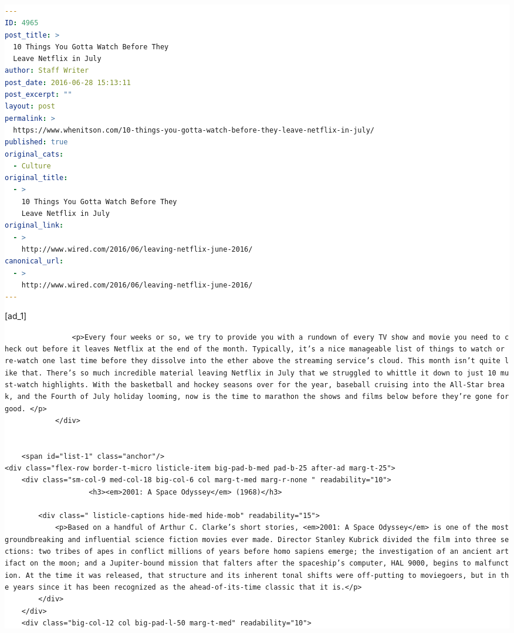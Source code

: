 ```yaml
---
ID: 4965
post_title: >
  10 Things You Gotta Watch Before They
  Leave Netflix in July
author: Staff Writer
post_date: 2016-06-28 15:13:11
post_excerpt: ""
layout: post
permalink: >
  https://www.whenitson.com/10-things-you-gotta-watch-before-they-leave-netflix-in-july/
published: true
original_cats:
  - Culture
original_title:
  - >
    10 Things You Gotta Watch Before They
    Leave Netflix in July
original_link:
  - >
    http://www.wired.com/2016/06/leaving-netflix-june-2016/
canonical_url:
  - >
    http://www.wired.com/2016/06/leaving-netflix-june-2016/
---
```

 [ad_1]
<br><div id=""><div id="listicle-intro" class="marg-b-med" data-js="listicle-intro" readability="15">
					
					<p>Every four weeks or so, we try to provide you with a rundown of every TV show and movie you need to check out before it leaves Netflix at the end of the month. Typically, it’s a nice manageable list of things to watch or re-watch one last time before they dissolve into the ether above the streaming service’s cloud. This month isn’t quite like that. There’s so much incredible material leaving Netflix in July that we struggled to whittle it down to just 10 must-watch highlights. With the basketball and hockey seasons over for the year, baseball cruising into the All-Star break, and the Fourth of July holiday looming, now is the time to marathon the shows and films below before they’re gone for good. </p>
				</div>
			
			
		<span id="list-1" class="anchor"/>
	<div class="flex-row border-t-micro listicle-item big-pad-b-med pad-b-25 after-ad marg-t-25">
		<div class="sm-col-9 med-col-18 big-col-6 col marg-t-med marg-r-none " readability="10">
						<h3><em>2001: A Space Odyssey</em> (1968)</h3>
			
			<div class=" listicle-captions hide-med hide-mob" readability="15">
				<p>Based on a handful of Arthur C. Clarke’s short stories, <em>2001: A Space Odyssey</em> is one of the most groundbreaking and influential science fiction movies ever made. Director Stanley Kubrick divided the film into three sections: two tribes of apes in conflict millions of years before homo sapiens emerge; the investigation of an ancient artifact on the moon; and a Jupiter-bound mission that falters after the spaceship’s computer, HAL 9000, begins to malfunction. At the time it was released, that structure and its inherent tonal shifts were off-putting to moviegoers, but in the years since it has been recognized as the ahead-of-its-time classic that it is.</p>
			</div>
		</div>
		<div class="big-col-12 col big-pad-l-50 marg-t-med" readability="10">
